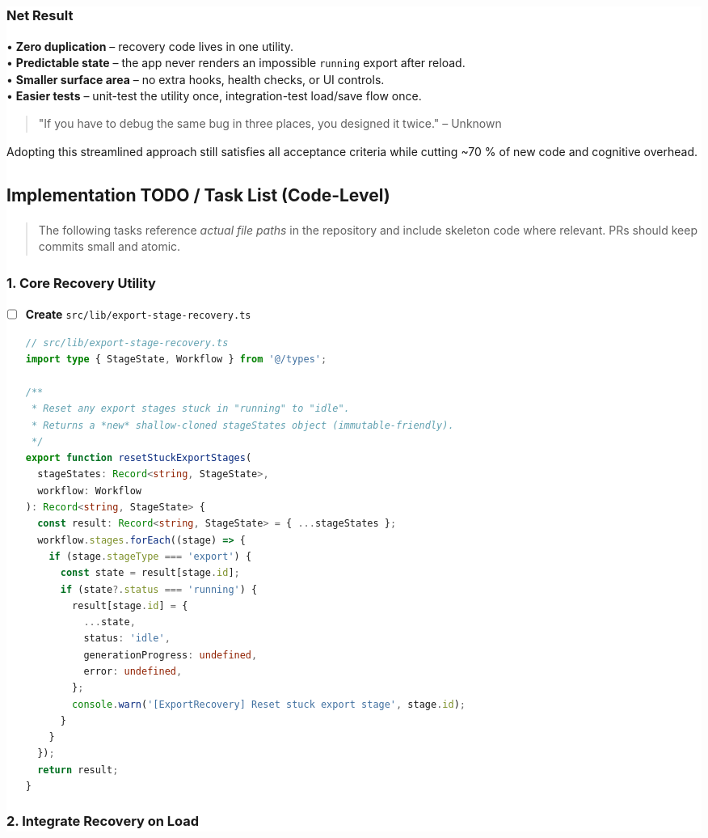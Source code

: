 ### Net Result

• **Zero duplication** – recovery code lives in one utility.<br/>
• **Predictable state** – the app never renders an impossible `running` export after reload.<br/>
• **Smaller surface area** – no extra hooks, health checks, or UI controls.<br/>
• **Easier tests** – unit-test the utility once, integration-test load/save flow once.

> "If you have to debug the same bug in three places, you designed it twice." – Unknown

Adopting this streamlined approach still satisfies all acceptance criteria while cutting ~70 % of new code and cognitive overhead. 

## Implementation TODO / Task List (Code-Level)

> The following tasks reference *actual file paths* in the repository and include skeleton code where relevant.  PRs should keep commits small and atomic.

### 1. Core Recovery Utility

- [ ] **Create** `src/lib/export-stage-recovery.ts`
  ```ts
  // src/lib/export-stage-recovery.ts
  import type { StageState, Workflow } from '@/types';

  /**
   * Reset any export stages stuck in "running" to "idle".
   * Returns a *new* shallow-cloned stageStates object (immutable-friendly).
   */
  export function resetStuckExportStages(
    stageStates: Record<string, StageState>,
    workflow: Workflow
  ): Record<string, StageState> {
    const result: Record<string, StageState> = { ...stageStates };
    workflow.stages.forEach((stage) => {
      if (stage.stageType === 'export') {
        const state = result[stage.id];
        if (state?.status === 'running') {
          result[stage.id] = {
            ...state,
            status: 'idle',
            generationProgress: undefined,
            error: undefined,
          };
          console.warn('[ExportRecovery] Reset stuck export stage', stage.id);
        }
      }
    });
    return result;
  }
  ```

### 2. Integrate Recovery **on Load**
